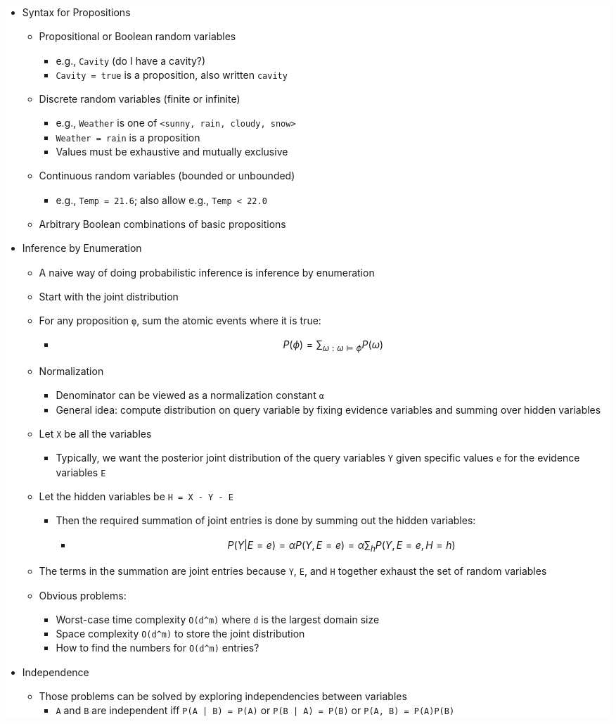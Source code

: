 - Syntax for Propositions

  - Propositional or Boolean random variables
    - e.g., `Cavity` (do I have a cavity?)
    - `Cavity = true` is a proposition, also written `cavity`

  - Discrete random variables (finite or infinite)
    - e.g., `Weather` is one of `<sunny, rain, cloudy, snow>`
    - `Weather = rain` is a proposition
    - Values must be exhaustive and mutually exclusive

  - Continuous random variables (bounded or unbounded)
    - e.g., `Temp = 21.6`; also allow e.g., `Temp < 22.0`

  - Arbitrary Boolean combinations of basic propositions

- Inference by Enumeration

  - A naive way of doing probabilistic inference is inference by enumeration

  - Start with the joint distribution

  - For any proposition `φ`, sum the atomic events where it is true:

    - $$
      P(\phi)=\sum_{\omega:\omega\models\phi}P(\omega)
      $$

  - Normalization

    - Denominator can be viewed as a normalization constant `α`
    - General idea: compute distribution on query variable by fixing evidence variables and summing over hidden variables

  - Let `X` be all the variables

    - Typically, we want the posterior joint distribution of the query variables `Y` given specific values `e` for the evidence variables `E`

  - Let the hidden variables be `H = X - Y - E`

    - Then the required summation of joint entries is done by summing out the hidden variables:

      - $$
        P(Y|E=e)=\alpha P(Y,E=e)=\alpha\sum_hP(Y,E=e,H=h)
        $$

  - The terms in the summation are joint entries because `Y`, `E`, and `H` together exhaust the set of random variables

  - Obvious problems:

    - Worst-case time complexity `O(d^m)` where `d` is the largest domain size
    - Space complexity `O(d^m)` to store the joint distribution
    - How to find the numbers for `O(d^m)` entries?

- Independence

  - Those problems can be solved by exploring independencies between variables
    - `A` and `B` are independent iff `P(A | B) = P(A)` or `P(B | A) = P(B)` or `P(A, B) = P(A)P(B)`
